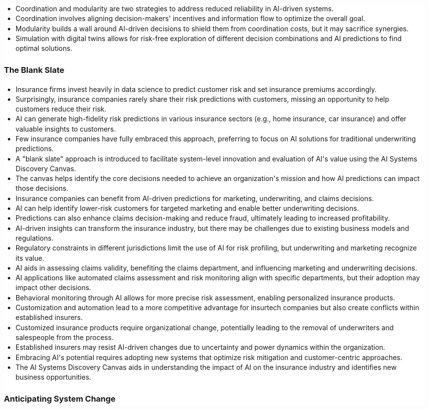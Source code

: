 - Coordination and modularity are two strategies to address reduced reliability in AI-driven systems.
- Coordination involves aligning decision-makers' incentives and information flow to optimize the overall goal.
- Modularity builds a wall around AI-driven decisions to shield them from coordination costs, but it may sacrifice synergies.
- Simulation with digital twins allows for risk-free exploration of different decision combinations and AI predictions to find optimal solutions.

### The Blank Slate

- Insurance firms invest heavily in data science to predict customer risk and set insurance premiums accordingly.
- Surprisingly, insurance companies rarely share their risk predictions with customers, missing an opportunity to help customers reduce their risk.
- AI can generate high-fidelity risk predictions in various insurance sectors (e.g., home insurance, car insurance) and offer valuable insights to customers.
- Few insurance companies have fully embraced this approach, preferring to focus on AI solutions for traditional underwriting predictions.
- A "blank slate" approach is introduced to facilitate system-level innovation and evaluation of AI's value using the AI Systems Discovery Canvas.
- The canvas helps identify the core decisions needed to achieve an organization's mission and how AI predictions can impact those decisions.
- Insurance companies can benefit from AI-driven predictions for marketing, underwriting, and claims decisions.
- AI can help identify lower-risk customers for targeted marketing and enable better underwriting decisions.
- Predictions can also enhance claims decision-making and reduce fraud, ultimately leading to increased profitability.
- AI-driven insights can transform the insurance industry, but there may be challenges due to existing business models and regulations.
- Regulatory constraints in different jurisdictions limit the use of AI for risk profiling, but underwriting and marketing recognize its value.
- AI aids in assessing claims validity, benefiting the claims department, and influencing marketing and underwriting decisions.
- AI applications like automated claims assessment and risk monitoring align with specific departments, but their adoption may impact other decisions.
- Behavioral monitoring through AI allows for more precise risk assessment, enabling personalized insurance products.
- Customization and automation lead to a more competitive advantage for insurtech companies but also create conflicts within established insurers.
- Customized insurance products require organizational change, potentially leading to the removal of underwriters and salespeople from the process.
- Established insurers may resist AI-driven changes due to uncertainty and power dynamics within the organization.
- Embracing AI's potential requires adopting new systems that optimize risk mitigation and customer-centric approaches.
- The AI Systems Discovery Canvas aids in understanding the impact of AI on the insurance industry and identifies new business opportunities.

### Anticipating System Change
